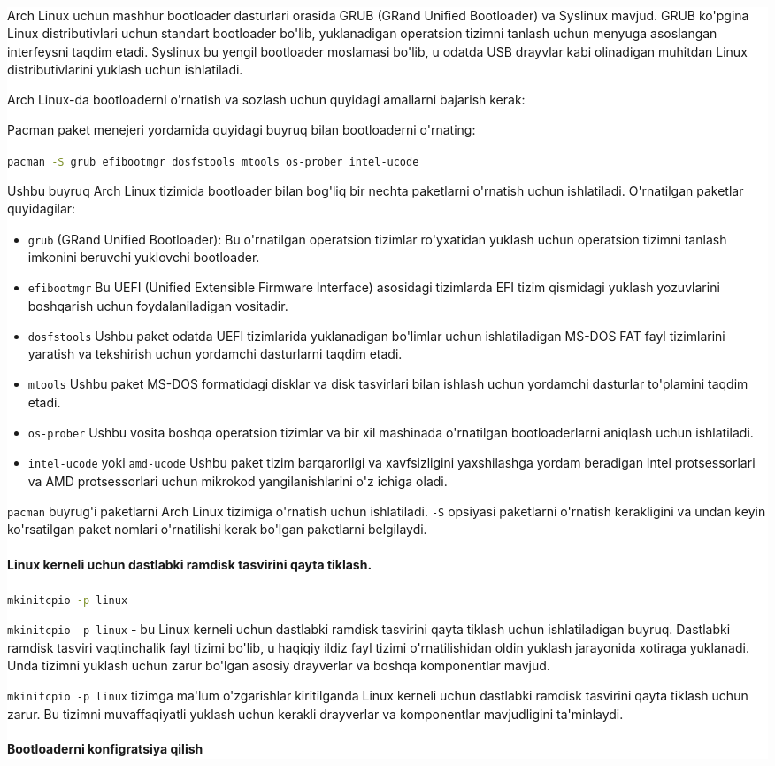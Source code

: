 Arch Linux uchun mashhur bootloader dasturlari orasida GRUB (GRand Unified Bootloader) va Syslinux mavjud. GRUB ko'pgina Linux distributivlari uchun standart bootloader bo'lib, yuklanadigan operatsion tizimni tanlash uchun menyuga asoslangan interfeysni taqdim etadi. Syslinux bu yengil bootloader moslamasi bo'lib, u odatda USB drayvlar kabi olinadigan muhitdan Linux distributivlarini yuklash uchun ishlatiladi.

Arch Linux-da bootloaderni o'rnatish va sozlash uchun quyidagi amallarni bajarish kerak:

Pacman paket menejeri yordamida quyidagi buyruq bilan bootloaderni o'rnating:

```bash
pacman -S grub efibootmgr dosfstools mtools os-prober intel-ucode
```

Ushbu buyruq Arch Linux tizimida bootloader bilan bog'liq bir nechta paketlarni o'rnatish uchun ishlatiladi. O'rnatilgan paketlar quyidagilar:

* `grub` (GRand Unified Bootloader): Bu o'rnatilgan operatsion tizimlar ro'yxatidan yuklash uchun operatsion tizimni tanlash imkonini beruvchi yuklovchi bootloader.

* `efibootmgr` Bu UEFI (Unified Extensible Firmware Interface) asosidagi tizimlarda EFI tizim qismidagi yuklash yozuvlarini boshqarish uchun foydalaniladigan vositadir.

* `dosfstools` Ushbu paket odatda UEFI tizimlarida yuklanadigan bo'limlar uchun ishlatiladigan MS-DOS FAT fayl tizimlarini yaratish va tekshirish uchun yordamchi dasturlarni taqdim etadi.

* `mtools` Ushbu paket MS-DOS formatidagi disklar va disk tasvirlari bilan ishlash uchun yordamchi dasturlar to'plamini taqdim etadi.

* `os-prober` Ushbu vosita boshqa operatsion tizimlar va bir xil mashinada o'rnatilgan bootloaderlarni aniqlash uchun ishlatiladi.

* `intel-ucode` yoki `amd-ucode` Ushbu paket tizim barqarorligi va xavfsizligini yaxshilashga yordam beradigan Intel protsessorlari va AMD protsessorlari uchun mikrokod yangilanishlarini o'z ichiga oladi.

`pacman` buyrug'i paketlarni Arch Linux tizimiga o'rnatish uchun ishlatiladi. `-S` opsiyasi paketlarni o'rnatish kerakligini va undan keyin ko'rsatilgan paket nomlari o'rnatilishi kerak bo'lgan paketlarni belgilaydi.


#### Linux kerneli uchun dastlabki ramdisk tasvirini qayta tiklash.

```bash
mkinitcpio -p linux
```

`mkinitcpio -p linux` - bu Linux kerneli uchun dastlabki ramdisk tasvirini qayta tiklash uchun ishlatiladigan buyruq. Dastlabki ramdisk tasviri vaqtinchalik fayl tizimi bo'lib, u haqiqiy ildiz fayl tizimi o'rnatilishidan oldin yuklash jarayonida xotiraga yuklanadi. Unda tizimni yuklash uchun zarur bo'lgan asosiy drayverlar va boshqa komponentlar mavjud.

`mkinitcpio -p linux` tizimga ma'lum o'zgarishlar kiritilganda Linux kerneli uchun dastlabki ramdisk tasvirini qayta tiklash uchun zarur. Bu tizimni muvaffaqiyatli yuklash uchun kerakli drayverlar va komponentlar mavjudligini ta'minlaydi.

#### Bootloaderni konfigratsiya qilish
